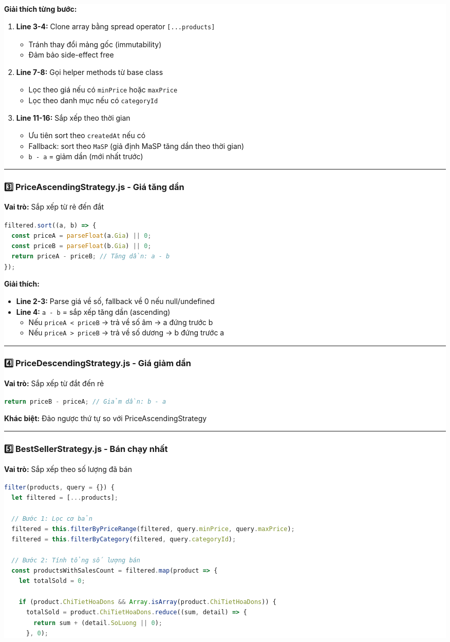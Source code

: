 
**Giải thích từng bước:**

1. **Line 3-4:** Clone array bằng spread operator `[...products]`
   - Tránh thay đổi mảng gốc (immutability)
   - Đảm bảo side-effect free

2. **Line 7-8:** Gọi helper methods từ base class
   - Lọc theo giá nếu có `minPrice` hoặc `maxPrice`
   - Lọc theo danh mục nếu có `categoryId`

3. **Line 11-16:** Sắp xếp theo thời gian
   - Ưu tiên sort theo `createdAt` nếu có
   - Fallback: sort theo `MaSP` (giả định MaSP tăng dần theo thời gian)
   - `b - a` = giảm dần (mới nhất trước)

---

### 3️⃣ PriceAscendingStrategy.js - Giá tăng dần

**Vai trò:** Sắp xếp từ rẻ đến đắt

```javascript
filtered.sort((a, b) => {
  const priceA = parseFloat(a.Gia) || 0;
  const priceB = parseFloat(b.Gia) || 0;
  return priceA - priceB; // Tăng dần: a - b
});
```

**Giải thích:**
- **Line 2-3:** Parse giá về số, fallback về 0 nếu null/undefined
- **Line 4:** `a - b` = sắp xếp tăng dần (ascending)
  - Nếu `priceA < priceB` → trả về số âm → a đứng trước b
  - Nếu `priceA > priceB` → trả về số dương → b đứng trước a

---

### 4️⃣ PriceDescendingStrategy.js - Giá giảm dần

**Vai trò:** Sắp xếp từ đắt đến rẻ

```javascript
return priceB - priceA; // Giảm dần: b - a
```

**Khác biệt:** Đảo ngược thứ tự so với PriceAscendingStrategy

---

### 5️⃣ BestSellerStrategy.js - Bán chạy nhất

**Vai trò:** Sắp xếp theo số lượng đã bán

```javascript
filter(products, query = {}) {
  let filtered = [...products];
  
  // Bước 1: Lọc cơ bản
  filtered = this.filterByPriceRange(filtered, query.minPrice, query.maxPrice);
  filtered = this.filterByCategory(filtered, query.categoryId);
  
  // Bước 2: Tính tổng số lượng bán
  const productsWithSalesCount = filtered.map(product => {
    let totalSold = 0;
    
    if (product.ChiTietHoaDons && Array.isArray(product.ChiTietHoaDons)) {
      totalSold = product.ChiTietHoaDons.reduce((sum, detail) => {
        return sum + (detail.SoLuong || 0);
      }, 0);
```